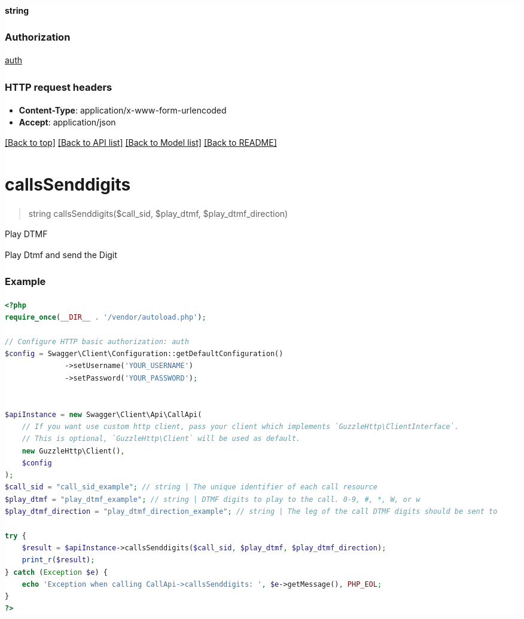 **string**

### Authorization

[auth](../../README.md#auth)

### HTTP request headers

 - **Content-Type**: application/x-www-form-urlencoded
 - **Accept**: application/json

[[Back to top]](#) [[Back to API list]](../../README.md#documentation-for-api-endpoints) [[Back to Model list]](../../README.md#documentation-for-models) [[Back to README]](../../README.md)

# **callsSenddigits**
> string callsSenddigits($call_sid, $play_dtmf, $play_dtmf_direction)

Play DTMF

Play Dtmf and send the Digit

### Example
```php
<?php
require_once(__DIR__ . '/vendor/autoload.php');

// Configure HTTP basic authorization: auth
$config = Swagger\Client\Configuration::getDefaultConfiguration()
              ->setUsername('YOUR_USERNAME')
              ->setPassword('YOUR_PASSWORD');


$apiInstance = new Swagger\Client\Api\CallApi(
    // If you want use custom http client, pass your client which implements `GuzzleHttp\ClientInterface`.
    // This is optional, `GuzzleHttp\Client` will be used as default.
    new GuzzleHttp\Client(),
    $config
);
$call_sid = "call_sid_example"; // string | The unique identifier of each call resource
$play_dtmf = "play_dtmf_example"; // string | DTMF digits to play to the call. 0-9, #, *, W, or w
$play_dtmf_direction = "play_dtmf_direction_example"; // string | The leg of the call DTMF digits should be sent to

try {
    $result = $apiInstance->callsSenddigits($call_sid, $play_dtmf, $play_dtmf_direction);
    print_r($result);
} catch (Exception $e) {
    echo 'Exception when calling CallApi->callsSenddigits: ', $e->getMessage(), PHP_EOL;
}
?>
```
